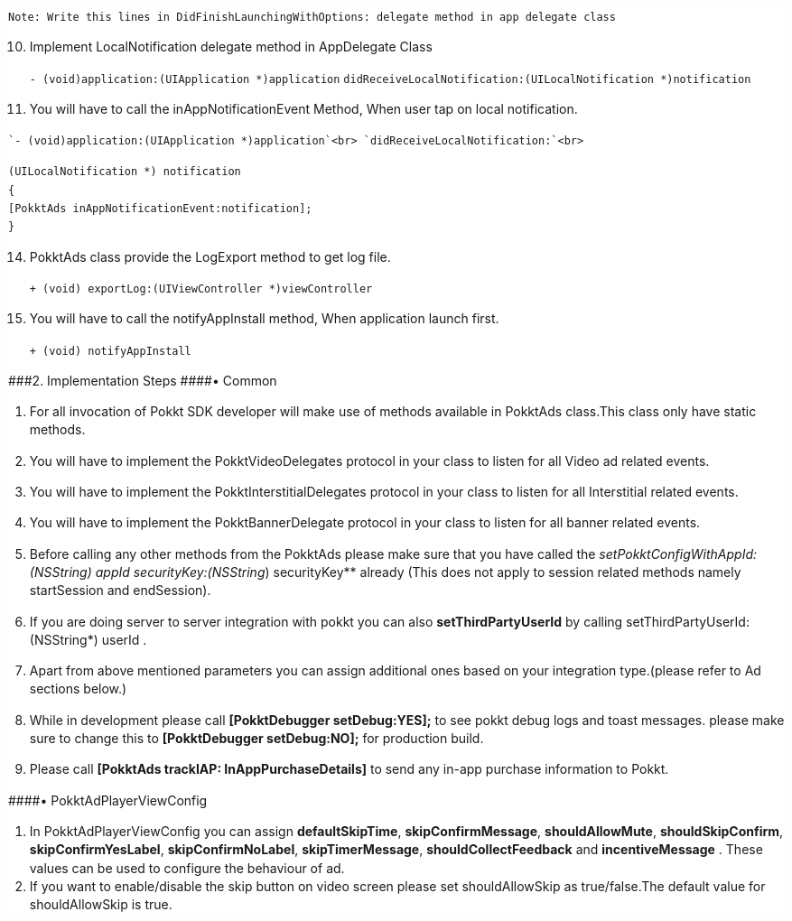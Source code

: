 	Note: Write this lines in DidFinishLaunchingWithOptions: delegate method in app delegate class


10. Implement LocalNotification delegate method in AppDelegate Class

	`- (void)application:(UIApplication *)application` `didReceiveLocalNotification:(UILocalNotification *)notification`


11.  You will have to call the inAppNotificationEvent Method, When user tap on local notification.

	`- (void)application:(UIApplication *)application`<br> `didReceiveLocalNotification:`<br>
`(UILocalNotification *) notification`<br>
`{`<br>
`[PokktAds inAppNotificationEvent:notification];`<br>
`}`

14. PokktAds class provide the LogExport method to get log file.
 
	`+ (void) exportLog:(UIViewController *)viewController`
	
15. You will have to call the notifyAppInstall method, When application launch first.

	`+ (void) notifyAppInstall`

###2. Implementation Steps
####• Common
1. For all invocation of Pokkt SDK developer will make use of methods available in PokktAds class.This class only have static methods.

2. You will have to implement the PokktVideoDelegates protocol in your class to listen for all Video ad related events.

3. You will have to implement the PokktInterstitialDelegates protocol in your class to listen for all Interstitial related events.

4. You will have to implement the PokktBannerDelegate protocol in your class to listen for all banner related events.

5. Before calling any other methods from the PokktAds please make sure that you have called the **setPokktConfigWithAppId:(NSString*) appId
securityKey:(NSString*) securityKey** already (This does not apply to
session related methods namely startSession and endSession).

6. If you are doing server to server integration with pokkt you can also **setThirdPartyUserId** by calling setThirdPartyUserId:(NSString*) userId .

7. Apart from above mentioned parameters you can assign additional ones based on your integration type.(please refer to Ad sections below.)

8. While in development please call **[PokktDebugger setDebug:YES];** to see pokkt debug logs and toast messages. please make sure to change this to **[PokktDebugger setDebug:NO];** for production build.

9. Please call **[PokktAds trackIAP: InAppPurchaseDetails]** to send any in-app purchase information to Pokkt.

####• PokktAdPlayerViewConfig
1. In PokktAdPlayerViewConfig you can assign **defaultSkipTime**,
**skipConfirmMessage**, **shouldAllowMute**, **shouldSkipConfirm**,
**skipConfirmYesLabel**, **skipConfirmNoLabel**, **skipTimerMessage**, **shouldCollectFeedback** and
**incentiveMessage** . These values can be used to configure the behaviour of
ad.
2. If you want to enable/disable the skip button on video screen please set shouldAllowSkip as true/false.The default value for shouldAllowSkip is true.
